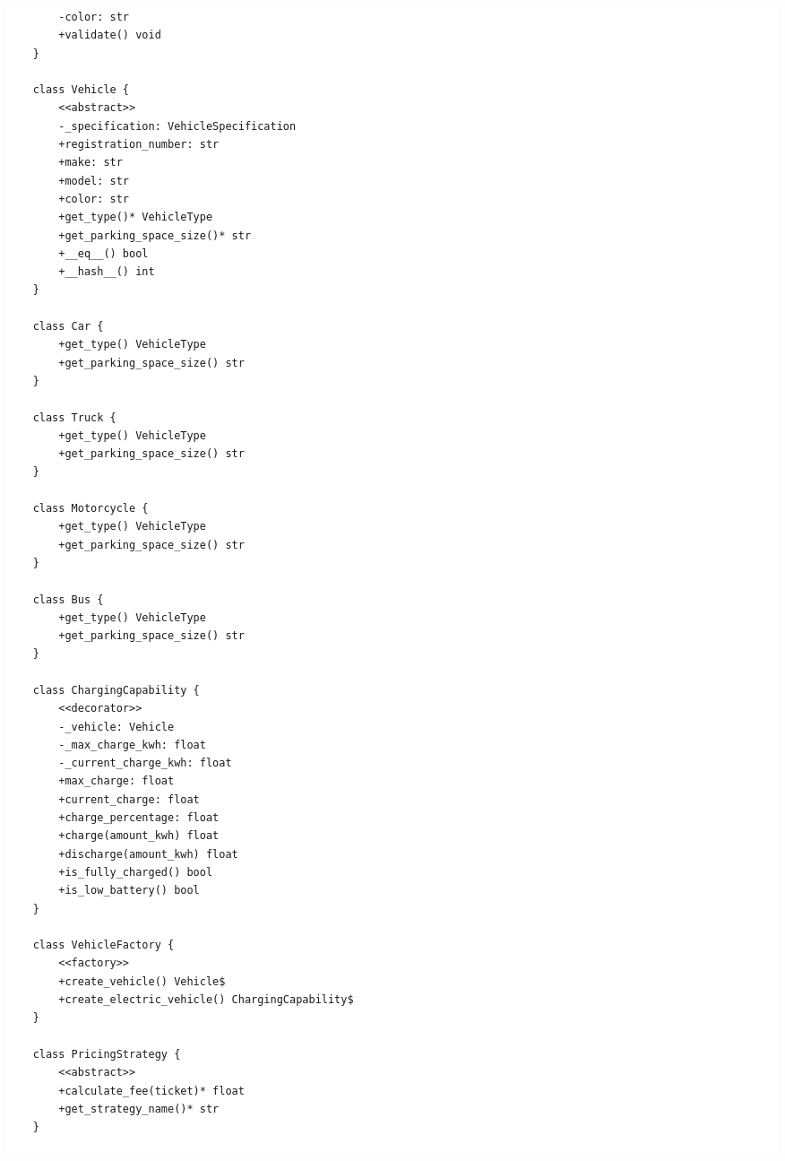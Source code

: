 ```mermaid
        -color: str
        +validate() void
    }
    
    class Vehicle {
        <<abstract>>
        -_specification: VehicleSpecification
        +registration_number: str
        +make: str
        +model: str
        +color: str
        +get_type()* VehicleType
        +get_parking_space_size()* str
        +__eq__() bool
        +__hash__() int
    }
    
    class Car {
        +get_type() VehicleType
        +get_parking_space_size() str
    }
    
    class Truck {
        +get_type() VehicleType
        +get_parking_space_size() str
    }
    
    class Motorcycle {
        +get_type() VehicleType
        +get_parking_space_size() str
    }
    
    class Bus {
        +get_type() VehicleType
        +get_parking_space_size() str
    }
    
    class ChargingCapability {
        <<decorator>>
        -_vehicle: Vehicle
        -_max_charge_kwh: float
        -_current_charge_kwh: float
        +max_charge: float
        +current_charge: float
        +charge_percentage: float
        +charge(amount_kwh) float
        +discharge(amount_kwh) float
        +is_fully_charged() bool
        +is_low_battery() bool
    }
    
    class VehicleFactory {
        <<factory>>
        +create_vehicle() Vehicle$
        +create_electric_vehicle() ChargingCapability$
    }
    
    class PricingStrategy {
        <<abstract>>
        +calculate_fee(ticket)* float
        +get_strategy_name()* str
    }
    
```